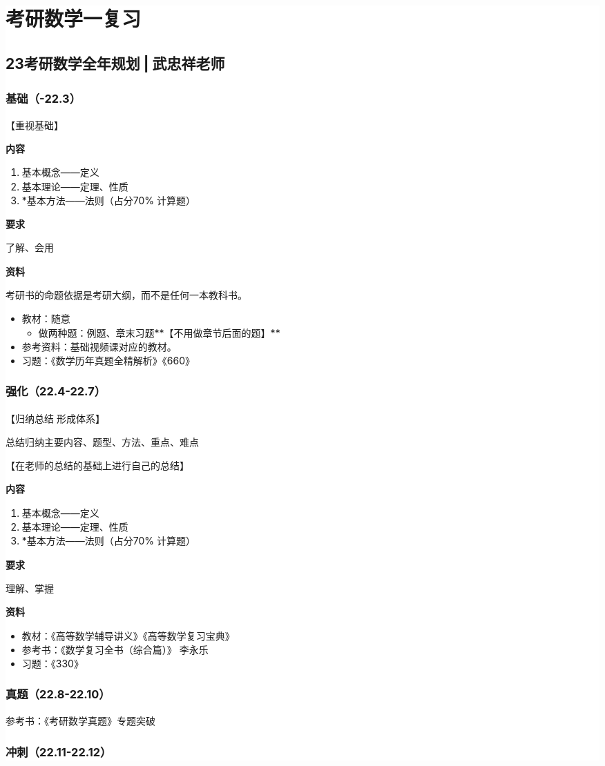# 考研数学一复习



## **23考研数学全年规划 | 武忠祥老师**

### 基础（-22.3）

【重视基础】

**内容**

1. 基本概念——定义
2. 基本理论——定理、性质
3. *基本方法——法则（占分70% 计算题）

**要求**

了解、会用

**资料**

考研书的命题依据是考研大纲，而不是任何一本教科书。

- 教材：随意
  - 做两种题：例题、章末习题**【不用做章节后面的题】**
- 参考资料：基础视频课对应的教材。
- 习题：《数学历年真题全精解析》《660》

### 强化（22.4-22.7）

【归纳总结 形成体系】

总结归纳主要内容、题型、方法、重点、难点

【在老师的总结的基础上进行自己的总结】

**内容**

1. 基本概念——定义
2. 基本理论——定理、性质
3. *基本方法——法则（占分70% 计算题）

**要求**

理解、掌握

**资料**

- 教材：《高等数学辅导讲义》《高等数学复习宝典》
- 参考书：《数学复习全书（综合篇）》 李永乐
- 习题：《330》

### 真题（22.8-22.10）

参考书：《考研数学真题》专题突破

### 冲刺（22.11-22.12）
